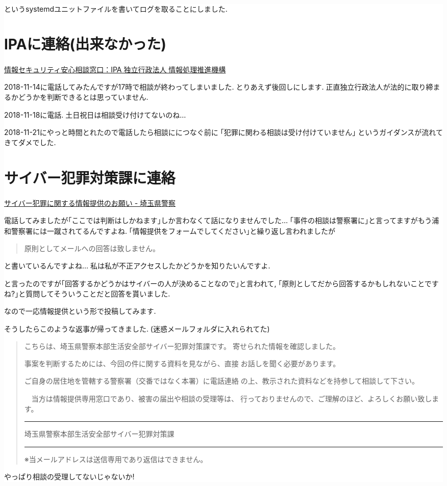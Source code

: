 というsystemdユニットファイルを書いてログを取ることにしました.

# IPAに連絡(出来なかった)

[情報セキュリティ安心相談窓口：IPA 独立行政法人 情報処理推進機構](https://www.ipa.go.jp/security/anshin/)

2018-11-14に電話してみたんですが17時で相談が終わってしまいました.
とりあえず後回しにします.
正直独立行政法人が法的に取り締まるかどうかを判断できるとは思っていません.

2018-11-18に電話.
土日祝日は相談受け付けてないのね…

2018-11-21にやっと時間とれたので電話したら相談ににつなぐ前に
｢犯罪に関わる相談は受け付けていません｣
というガイダンスが流れてきてダメでした.

# サイバー犯罪対策課に連絡

[サイバー犯罪に関する情報提供のお願い - 埼玉県警察](http://www.police.pref.saitama.lg.jp/c0070/kurashi/joho110-cyber.html)

電話してみましたが｢ここでは判断はしかねます｣しか言わなくて話になりませんでした…
｢事件の相談は警察署に｣と言ってますがもう浦和警察署には一蹴されてるんですよね.
｢情報提供をフォームでしてください｣と繰り返し言われましたが

> 原則としてメールへの回答は致しません。

と書いているんですよね…
私は私が不正アクセスしたかどうかを知りたいんですよ.

と言ったのですが｢回答するかどうかはサイバーの人が決めることなので｣と言われて,
｢原則としてだから回答するかもしれないことですね?｣と質問してそういうことだと回答を貰いました.

なので一応情報提供という形で投稿してみます.

そうしたらこのような返事が帰ってきました.
(迷惑メールフォルダに入れられてた)

> こちらは、埼玉県警察本部生活安全部サイバー犯罪対策課です。
> 寄せられた情報を確認しました。
>
> 事案を判断するためには、今回の件に関する資料を見ながら、直接
> お話しを聞く必要があります。
>
> ご自身の居住地を管轄する警察署（交番ではなく本署）に電話連絡
> の上、教示された資料などを持参して相談して下さい。
>
> 　当方は情報提供専用窓口であり、被害の届出や相談の受理等は、
> 行っておりませんので、ご理解のほど、よろしくお願い致します。
> *******************************************
> 埼玉県警察本部生活安全部サイバー犯罪対策課
> *******************************************
> ※当メールアドレスは送信専用であり返信はできません。

やっぱり相談の受理してないじゃないか!
